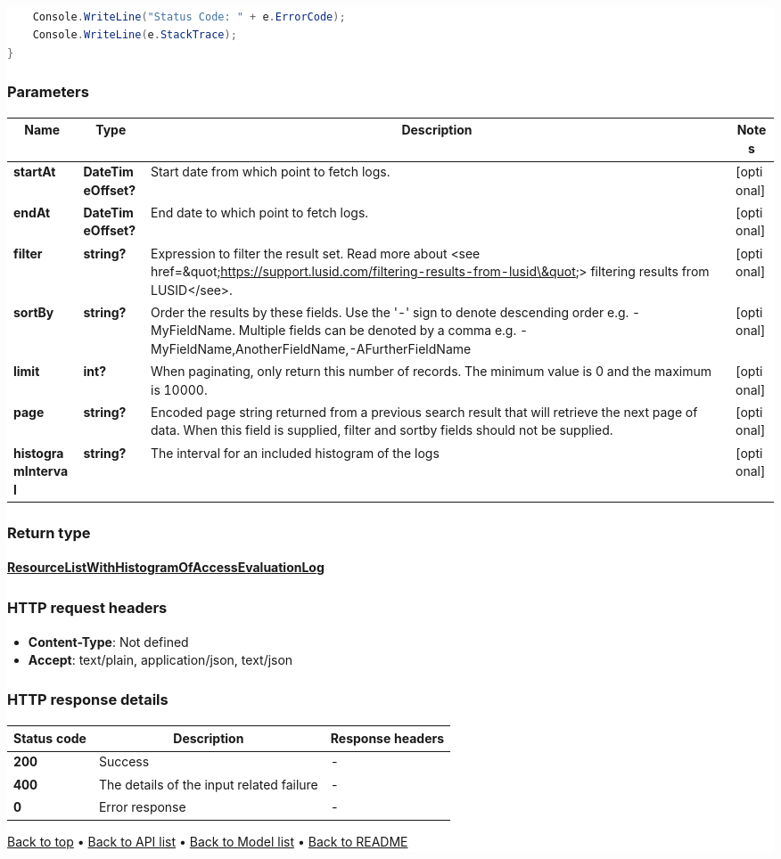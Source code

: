 ```csharp
    Console.WriteLine("Status Code: " + e.ErrorCode);
    Console.WriteLine(e.StackTrace);
}
```

### Parameters

| Name | Type | Description | Notes |
|------|------|-------------|-------|
| **startAt** | **DateTimeOffset?** | Start date from which point to fetch logs. | [optional]  |
| **endAt** | **DateTimeOffset?** | End date to which point to fetch logs. | [optional]  |
| **filter** | **string?** | Expression to filter the result set. Read more about &lt;see href&#x3D;\&quot;https://support.lusid.com/filtering-results-from-lusid\&quot;&gt; filtering results from LUSID&lt;/see&gt;. | [optional]  |
| **sortBy** | **string?** | Order the results by these fields. Use the &#39;-&#39; sign to denote descending order e.g. -MyFieldName. Multiple fields can be denoted by a comma e.g. -MyFieldName,AnotherFieldName,-AFurtherFieldName | [optional]  |
| **limit** | **int?** | When paginating, only return this number of records. The minimum value is 0 and the maximum is 10000. | [optional]  |
| **page** | **string?** | Encoded page string returned from a previous search result that will retrieve the next page of data. When this field is supplied, filter and sortby fields should not be supplied. | [optional]  |
| **histogramInterval** | **string?** | The interval for an included histogram of the logs | [optional]  |

### Return type

[**ResourceListWithHistogramOfAccessEvaluationLog**](ResourceListWithHistogramOfAccessEvaluationLog.md)

### HTTP request headers

 - **Content-Type**: Not defined
 - **Accept**: text/plain, application/json, text/json


### HTTP response details
| Status code | Description | Response headers |
|-------------|-------------|------------------|
| **200** | Success |  -  |
| **400** | The details of the input related failure |  -  |
| **0** | Error response |  -  |

[Back to top](#) &#8226; [Back to API list](../README.md#documentation-for-api-endpoints) &#8226; [Back to Model list](../README.md#documentation-for-models) &#8226; [Back to README](../README.md)

